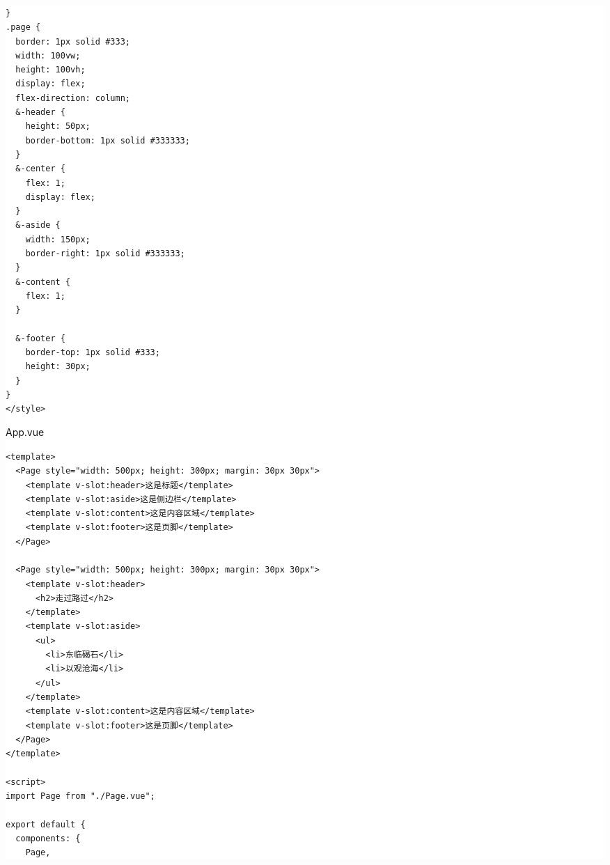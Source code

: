 ```vue
}
.page {
  border: 1px solid #333;
  width: 100vw;
  height: 100vh;
  display: flex;
  flex-direction: column;
  &-header {
    height: 50px;
    border-bottom: 1px solid #333333;
  }
  &-center {
    flex: 1;
    display: flex;
  }
  &-aside {
    width: 150px;
    border-right: 1px solid #333333;
  }
  &-content {
    flex: 1;
  }

  &-footer {
    border-top: 1px solid #333;
    height: 30px;
  }
}
</style>

```

App.vue

```vue
<template>
  <Page style="width: 500px; height: 300px; margin: 30px 30px">
    <template v-slot:header>这是标题</template>
    <template v-slot:aside>这是侧边栏</template>
    <template v-slot:content>这是内容区域</template>
    <template v-slot:footer>这是页脚</template>
  </Page>

  <Page style="width: 500px; height: 300px; margin: 30px 30px">
    <template v-slot:header>
      <h2>走过路过</h2>
    </template>
    <template v-slot:aside>
      <ul>
        <li>东临碣石</li>
        <li>以观沧海</li>
      </ul>
    </template>
    <template v-slot:content>这是内容区域</template>
    <template v-slot:footer>这是页脚</template>
  </Page>
</template>

<script>
import Page from "./Page.vue";

export default {
  components: {
    Page,
```